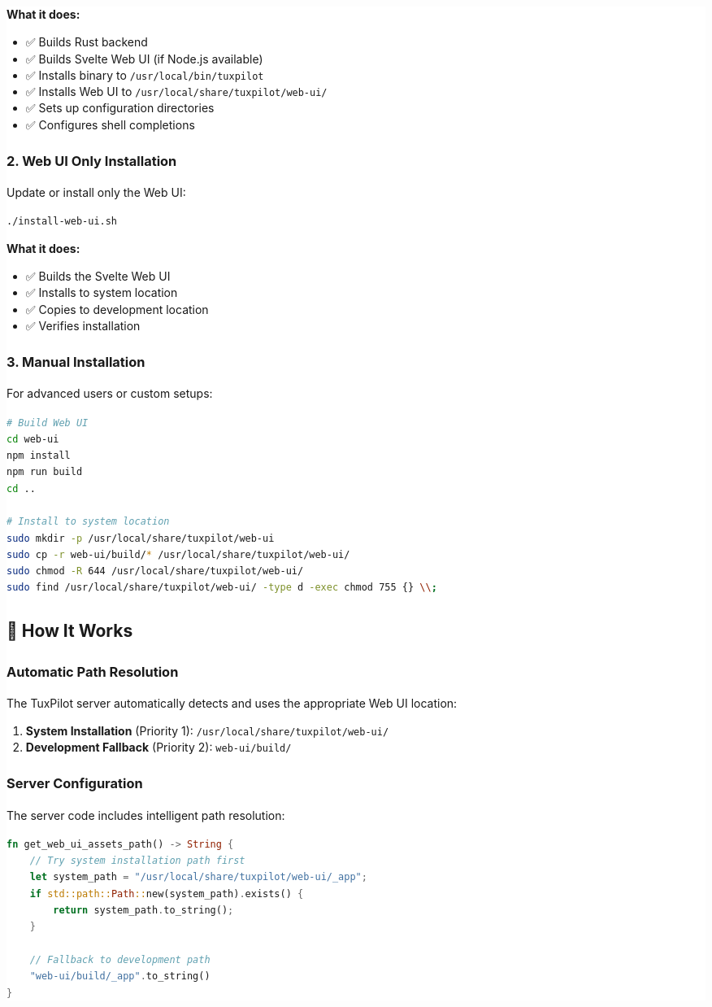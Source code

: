 **What it does:**
- ✅ Builds Rust backend
- ✅ Builds Svelte Web UI (if Node.js available)
- ✅ Installs binary to `/usr/local/bin/tuxpilot`
- ✅ Installs Web UI to `/usr/local/share/tuxpilot/web-ui/`
- ✅ Sets up configuration directories
- ✅ Configures shell completions

### 2. Web UI Only Installation

Update or install only the Web UI:

```bash
./install-web-ui.sh
```

**What it does:**
- ✅ Builds the Svelte Web UI
- ✅ Installs to system location
- ✅ Copies to development location
- ✅ Verifies installation

### 3. Manual Installation

For advanced users or custom setups:

```bash
# Build Web UI
cd web-ui
npm install
npm run build
cd ..

# Install to system location
sudo mkdir -p /usr/local/share/tuxpilot/web-ui
sudo cp -r web-ui/build/* /usr/local/share/tuxpilot/web-ui/
sudo chmod -R 644 /usr/local/share/tuxpilot/web-ui/
sudo find /usr/local/share/tuxpilot/web-ui/ -type d -exec chmod 755 {} \\;
```

## 🔧 How It Works

### Automatic Path Resolution

The TuxPilot server automatically detects and uses the appropriate Web UI location:

1. **System Installation** (Priority 1): `/usr/local/share/tuxpilot/web-ui/`
2. **Development Fallback** (Priority 2): `web-ui/build/`

### Server Configuration

The server code includes intelligent path resolution:

```rust
fn get_web_ui_assets_path() -> String {
    // Try system installation path first
    let system_path = "/usr/local/share/tuxpilot/web-ui/_app";
    if std::path::Path::new(system_path).exists() {
        return system_path.to_string();
    }
    
    // Fallback to development path
    "web-ui/build/_app".to_string()
}
```
